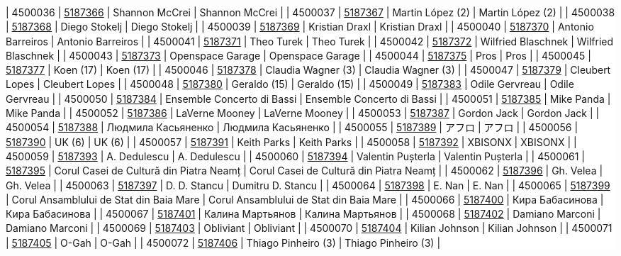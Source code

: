 | 4500036 | [5187366](https://www.discogs.com/artist/5187366) | Shannon McCrei | Shannon McCrei |
| 4500037 | [5187367](https://www.discogs.com/artist/5187367) | Martin López (2) | Martin López (2) |
| 4500038 | [5187368](https://www.discogs.com/artist/5187368) | Diego Stokelj | Diego Stokelj |
| 4500039 | [5187369](https://www.discogs.com/artist/5187369) | Kristian Draxl | Kristian Draxl |
| 4500040 | [5187370](https://www.discogs.com/artist/5187370) | Antonio Barreiros | Antonio Barreiros |
| 4500041 | [5187371](https://www.discogs.com/artist/5187371) | Theo Turek | Theo Turek |
| 4500042 | [5187372](https://www.discogs.com/artist/5187372) | Wilfried Blaschnek | Wilfried Blaschnek |
| 4500043 | [5187373](https://www.discogs.com/artist/5187373) | Openspace Garage | Openspace Garage |
| 4500044 | [5187375](https://www.discogs.com/artist/5187375) | Pros | Pros |
| 4500045 | [5187377](https://www.discogs.com/artist/5187377) | Koen (17) | Koen (17) |
| 4500046 | [5187378](https://www.discogs.com/artist/5187378) | Claudia Wagner (3) | Claudia Wagner (3) |
| 4500047 | [5187379](https://www.discogs.com/artist/5187379) | Cleubert Lopes | Cleubert Lopes |
| 4500048 | [5187380](https://www.discogs.com/artist/5187380) | Geraldo (15) | Geraldo (15) |
| 4500049 | [5187383](https://www.discogs.com/artist/5187383) | Odile Gervreau | Odile Gervreau |
| 4500050 | [5187384](https://www.discogs.com/artist/5187384) | Ensemble Concerto di Bassi | Ensemble Concerto di Bassi |
| 4500051 | [5187385](https://www.discogs.com/artist/5187385) | Mike Panda | Mike Panda |
| 4500052 | [5187386](https://www.discogs.com/artist/5187386) | LaVerne Mooney | LaVerne Mooney |
| 4500053 | [5187387](https://www.discogs.com/artist/5187387) | Gordon Jack | Gordon Jack |
| 4500054 | [5187388](https://www.discogs.com/artist/5187388) | Людмила Касьяненко | Людмила Касьяненко |
| 4500055 | [5187389](https://www.discogs.com/artist/5187389) | アフロ | アフロ |
| 4500056 | [5187390](https://www.discogs.com/artist/5187390) | UK (6) | UK (6) |
| 4500057 | [5187391](https://www.discogs.com/artist/5187391) | Keith Parks | Keith Parks |
| 4500058 | [5187392](https://www.discogs.com/artist/5187392) | XBISONX | XBISONX |
| 4500059 | [5187393](https://www.discogs.com/artist/5187393) | A. Dedulescu | A. Dedulescu |
| 4500060 | [5187394](https://www.discogs.com/artist/5187394) | Valentin Pușterla | Valentin Pușterla |
| 4500061 | [5187395](https://www.discogs.com/artist/5187395) | Corul Casei de Cultură din Piatra Neamț | Corul Casei de Cultură din Piatra Neamț |
| 4500062 | [5187396](https://www.discogs.com/artist/5187396) | Gh. Velea | Gh. Velea |
| 4500063 | [5187397](https://www.discogs.com/artist/5187397) | D. D. Stancu | Dumitru D. Stancu |
| 4500064 | [5187398](https://www.discogs.com/artist/5187398) | E. Nan | E. Nan |
| 4500065 | [5187399](https://www.discogs.com/artist/5187399) | Corul Ansamblului de Stat din Baia Mare | Corul Ansamblului de Stat din Baia Mare |
| 4500066 | [5187400](https://www.discogs.com/artist/5187400) | Кира Бабасинова | Кира Бабасинова |
| 4500067 | [5187401](https://www.discogs.com/artist/5187401) | Калина Мартьянов | Калина Мартьянов |
| 4500068 | [5187402](https://www.discogs.com/artist/5187402) | Damiano Marconi | Damiano Marconi |
| 4500069 | [5187403](https://www.discogs.com/artist/5187403) | Obliviant | Obliviant |
| 4500070 | [5187404](https://www.discogs.com/artist/5187404) | Kilian Johnson | Kilian Johnson |
| 4500071 | [5187405](https://www.discogs.com/artist/5187405) | O-Gah | O-Gah |
| 4500072 | [5187406](https://www.discogs.com/artist/5187406) | Thiago Pinheiro (3) | Thiago Pinheiro (3) |